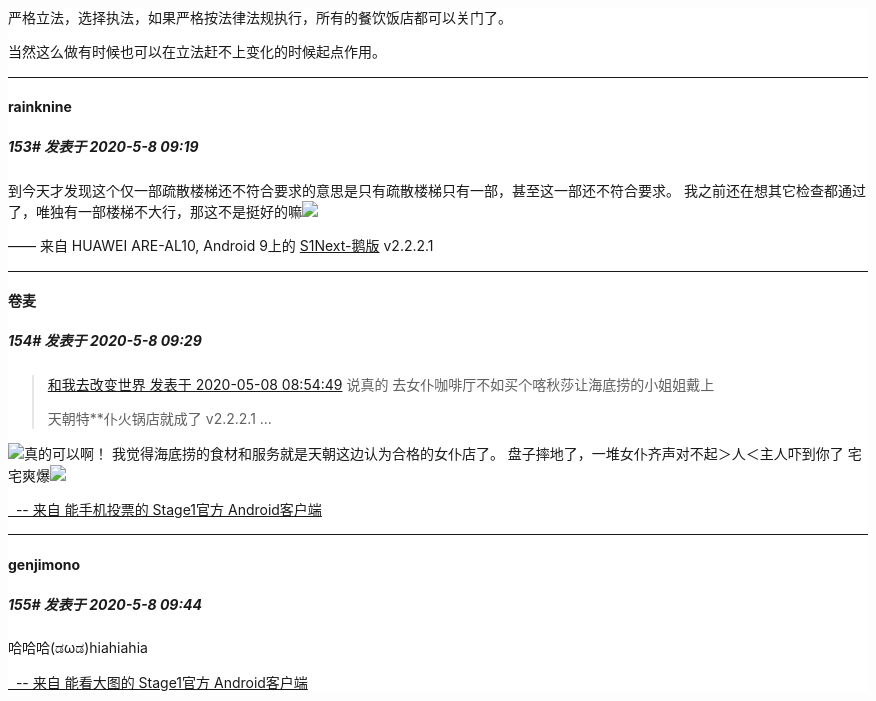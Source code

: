 


严格立法，选择执法，如果严格按法律法规执行，所有的餐饮饭店都可以关门了。


当然这么做有时候也可以在立法赶不上变化的时候起点作用。







-----

####  rainknine  
##### 153#       发表于 2020-5-8 09:19




到今天才发现这个仅一部疏散楼梯还不符合要求的意思是只有疏散楼梯只有一部，甚至这一部还不符合要求。
我之前还在想其它检查都通过了，唯独有一部楼梯不大行，那这不是挺好的嘛<img src="https://static.saraba1st.com/image/smiley/face2017/037.png" referrerpolicy="no-referrer">

—— 来自 HUAWEI ARE-AL10, Android 9上的 [S1Next-鹅版](https://github.com/ykrank/S1-Next/releases) v2.2.2.1







-----

####  卷麦  
##### 154#       发表于 2020-5-8 09:29



<blockquote><a href="httphttps://bbs.saraba1st.com/2b/forum.php?mod=redirect&amp;goto=findpost&amp;pid=47340165&amp;ptid=1933166" target="_blank">和我去改变世界 发表于 2020-05-08 08:54:49</a>
说真的
去女仆咖啡厅不如买个喀秋莎让海底捞的小姐姐戴上

天朝特**仆火锅店就成了 v2.2.2.1 ...</blockquote><img src="https://static.saraba1st.com/image/smiley/face2017/067.png" referrerpolicy="no-referrer">真的可以啊！
我觉得海底捞的食材和服务就是天朝这边认为合格的女仆店了。
盘子摔地了，一堆女仆齐声对不起＞人＜主人吓到你了
宅宅爽爆<img src="https://static.saraba1st.com/image/smiley/face2017/047.png" referrerpolicy="no-referrer">

[  -- 来自 能手机投票的 Stage1官方 Android客户端](https://www.coolapk.com/apk/140634)







-----

####  genjimono  
##### 155#       发表于 2020-5-8 09:44




哈哈哈(ಡωಡ)hiahiahia

[  -- 来自 能看大图的 Stage1官方 Android客户端](https://www.coolapk.com/apk/140634)





                                            